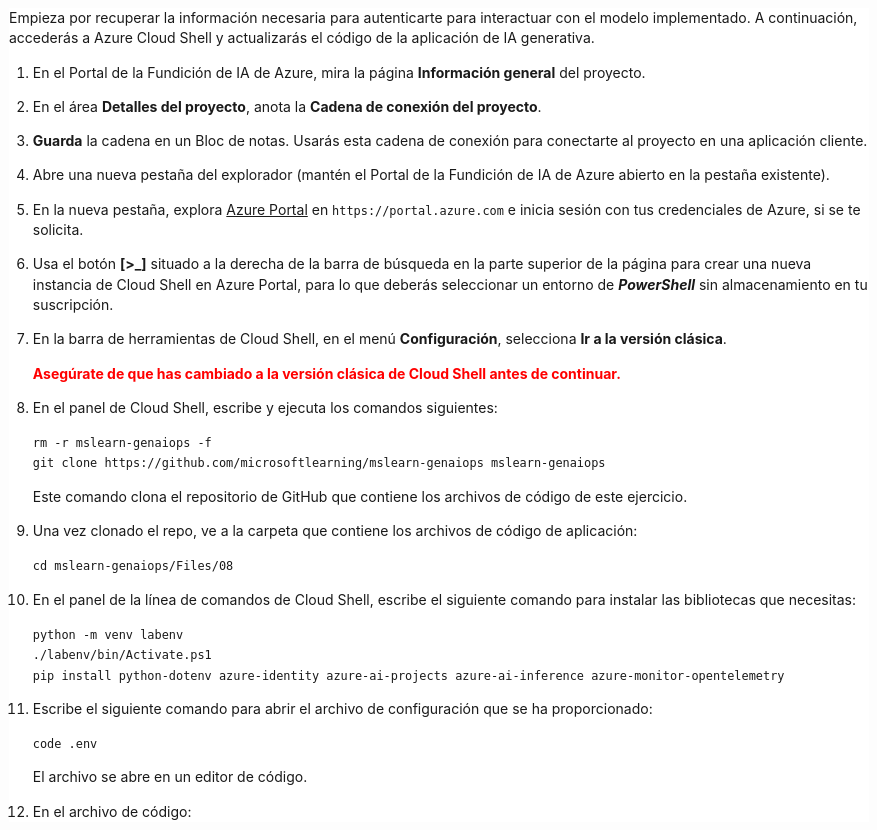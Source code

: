 Empieza por recuperar la información necesaria para autenticarte para interactuar con el modelo implementado. A continuación, accederás a Azure Cloud Shell y actualizarás el código de la aplicación de IA generativa.

1. En el Portal de la Fundición de IA de Azure, mira la página **Información general** del proyecto.
1. En el área **Detalles del proyecto**, anota la **Cadena de conexión del proyecto**.
1. **Guarda** la cadena en un Bloc de notas. Usarás esta cadena de conexión para conectarte al proyecto en una aplicación cliente.
1. Abre una nueva pestaña del explorador (mantén el Portal de la Fundición de IA de Azure abierto en la pestaña existente).
1. En la nueva pestaña, explora [Azure Portal](https://portal.azure.com) en `https://portal.azure.com` e inicia sesión con tus credenciales de Azure, si se te solicita.
1. Usa el botón **[\>_]** situado a la derecha de la barra de búsqueda en la parte superior de la página para crear una nueva instancia de Cloud Shell en Azure Portal, para lo que deberás seleccionar un entorno de ***PowerShell*** sin almacenamiento en tu suscripción.
1. En la barra de herramientas de Cloud Shell, en el menú **Configuración**, selecciona **Ir a la versión clásica**.

    **<font color="red">Asegúrate de que has cambiado a la versión clásica de Cloud Shell antes de continuar.</font>**

1. En el panel de Cloud Shell, escribe y ejecuta los comandos siguientes:

    ```
    rm -r mslearn-genaiops -f
    git clone https://github.com/microsoftlearning/mslearn-genaiops mslearn-genaiops
    ```

    Este comando clona el repositorio de GitHub que contiene los archivos de código de este ejercicio.

1. Una vez clonado el repo, ve a la carpeta que contiene los archivos de código de aplicación:  

    ```
   cd mslearn-genaiops/Files/08
    ```

1. En el panel de la línea de comandos de Cloud Shell, escribe el siguiente comando para instalar las bibliotecas que necesitas:

    ```
   python -m venv labenv
   ./labenv/bin/Activate.ps1
   pip install python-dotenv azure-identity azure-ai-projects azure-ai-inference azure-monitor-opentelemetry
    ```

1. Escribe el siguiente comando para abrir el archivo de configuración que se ha proporcionado:

    ```
   code .env
    ```

    El archivo se abre en un editor de código.

1. En el archivo de código:
